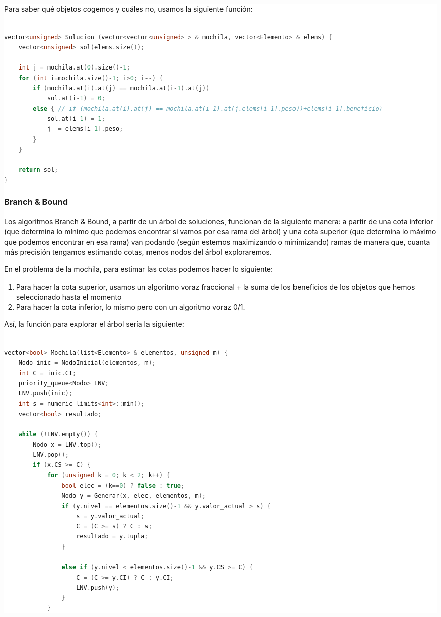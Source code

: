 Para saber qué objetos cogemos y cuáles no, usamos la siguiente función:

```cpp

vector<unsigned> Solucion (vector<vector<unsigned> > & mochila, vector<Elemento> & elems) {
    vector<unsigned> sol(elems.size());

    int j = mochila.at(0).size()-1;
    for (int i=mochila.size()-1; i>0; i--) {
        if (mochila.at(i).at(j) == mochila.at(i-1).at(j))
            sol.at(i-1) = 0;
        else { // if (mochila.at(i).at(j) == mochila.at(i-1).at(j.elems[i-1].peso))+elems[i-1].beneficio)
            sol.at(i-1) = 1;
            j -= elems[i-1].peso;
        }
    }

    return sol;
}

```

### Branch & Bound

Los algoritmos Branch & Bound, a partir de un árbol de soluciones, funcionan de la siguiente manera: a partir de una cota inferior (que determina lo mínimo que podemos encontrar si vamos por esa rama del árbol) y una cota superior (que determina lo máximo que podemos encontrar en esa rama) van podando (según estemos maximizando o minimizando) ramas de manera que, cuanta más precisión tengamos estimando cotas, menos nodos del árbol exploraremos.

En el problema de la mochila, para estimar las cotas podemos hacer lo siguiente:

1. Para hacer la cota superior, usamos un algoritmo voraz fraccional + la suma de los beneficios de los objetos que hemos seleccionado hasta el momento
2. Para hacer la cota inferior, lo mismo pero con un algoritmo voraz 0/1.

Así, la función para explorar el árbol sería la siguiente:

```cpp

vector<bool> Mochila(list<Elemento> & elementos, unsigned m) {
    Nodo inic = NodoInicial(elementos, m);
    int C = inic.CI;
    priority_queue<Nodo> LNV;
    LNV.push(inic);
    int s = numeric_limits<int>::min();
    vector<bool> resultado;

    while (!LNV.empty()) {
        Nodo x = LNV.top();
        LNV.pop();
        if (x.CS >= C) {
            for (unsigned k = 0; k < 2; k++) {
                bool elec = (k==0) ? false : true;
                Nodo y = Generar(x, elec, elementos, m);
                if (y.nivel == elementos.size()-1 && y.valor_actual > s) {
                    s = y.valor_actual;
                    C = (C >= s) ? C : s;
                    resultado = y.tupla;
                }

                else if (y.nivel < elementos.size()-1 && y.CS >= C) {
                    C = (C >= y.CI) ? C : y.CI;
                    LNV.push(y);
                }
            }
```